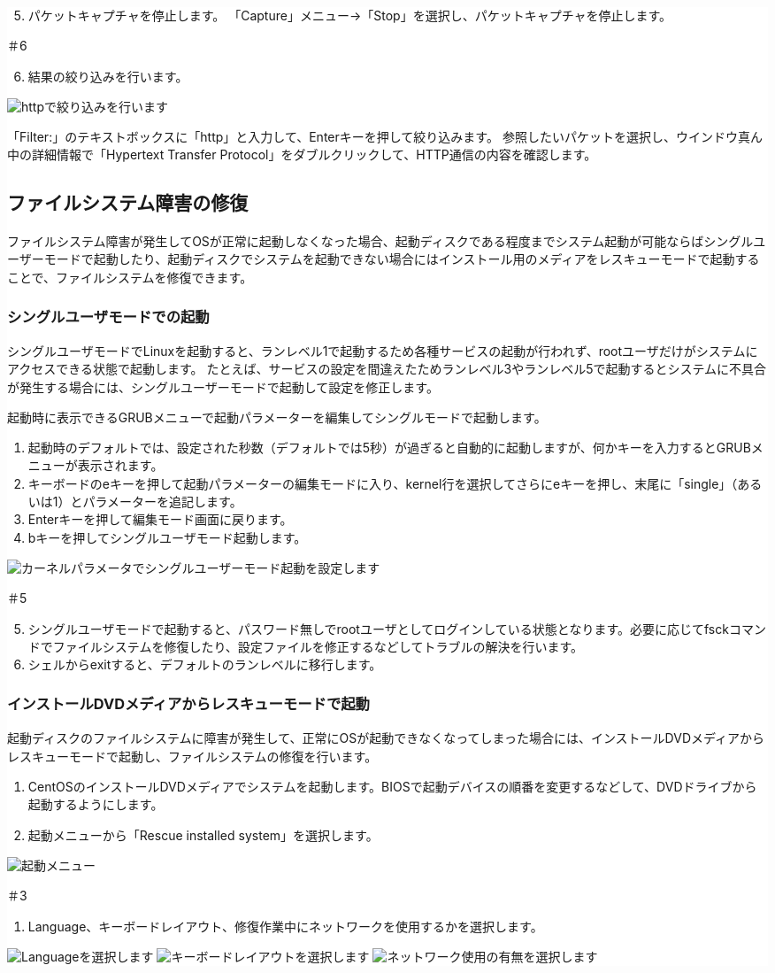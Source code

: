 5. パケットキャプチャを停止します。
   「Capture」メニュー→「Stop」を選択し、パケットキャプチャを停止します。

＃6

6. 結果の絞り込みを行います。

![httpで絞り込みを行います](wireshark3.png)

「Filter:」のテキストボックスに「http」と入力して、Enterキーを押して絞り込みます。
参照したいパケットを選択し、ウインドウ真ん中の詳細情報で「Hypertext Transfer Protocol」をダブルクリックして、HTTP通信の内容を確認します。

## ファイルシステム障害の修復

ファイルシステム障害が発生してOSが正常に起動しなくなった場合、起動ディスクである程度までシステム起動が可能ならばシングルユーザーモードで起動したり、起動ディスクでシステムを起動できない場合にはインストール用のメディアをレスキューモードで起動することで、ファイルシステムを修復できます。

### シングルユーザモードでの起動

シングルユーザモードでLinuxを起動すると、ランレベル1で起動するため各種サービスの起動が行われず、rootユーザだけがシステムにアクセスできる状態で起動します。
たとえば、サービスの設定を間違えたためランレベル3やランレベル5で起動するとシステムに不具合が発生する場合には、シングルユーザーモードで起動して設定を修正します。

起動時に表示できるGRUBメニューで起動パラメーターを編集してシングルモードで起動します。

1. 起動時のデフォルトでは、設定された秒数（デフォルトでは5秒）が過ぎると自動的に起動しますが、何かキーを入力するとGRUBメニューが表示されます。
2. キーボードのeキーを押して起動パラメーターの編集モードに入り、kernel行を選択してさらにeキーを押し、末尾に「single」（あるいは1）とパラメーターを追記します。
3. Enterキーを押して編集モード画面に戻ります。
4. bキーを押してシングルユーザモード起動します。

![カーネルパラメータでシングルユーザーモード起動を設定します](singleuserboot.png)

＃5

5. シングルユーザモードで起動すると、パスワード無しでrootユーザとしてログインしている状態となります。必要に応じてfsckコマンドでファイルシステムを修復したり、設定ファイルを修正するなどしてトラブルの解決を行います。
6. シェルからexitすると、デフォルトのランレベルに移行します。

### インストールDVDメディアからレスキューモードで起動

起動ディスクのファイルシステムに障害が発生して、正常にOSが起動できなくなってしまった場合には、インストールDVDメディアからレスキューモードで起動し、ファイルシステムの修復を行います。

1. CentOSのインストールDVDメディアでシステムを起動します。BIOSで起動デバイスの順番を変更するなどして、DVDドライブから起動するようにします。

1. 起動メニューから「Rescue installed system」を選択します。

![起動メニュー](rescue1.png)

＃3

1. Language、キーボードレイアウト、修復作業中にネットワークを使用するかを選択します。

![Languageを選択します](rescue2.png)
![キーボードレイアウトを選択します](rescue3.png)
![ネットワーク使用の有無を選択します](rescue4.png)
